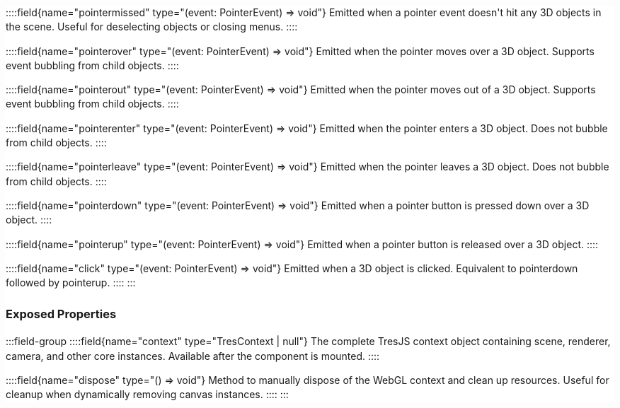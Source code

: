   ::::field{name="pointermissed" type="(event: PointerEvent) => void"}
  Emitted when a pointer event doesn't hit any 3D objects in the scene. Useful for deselecting objects or closing menus.
  ::::

  ::::field{name="pointerover" type="(event: PointerEvent) => void"}
  Emitted when the pointer moves over a 3D object. Supports event bubbling from child objects.
  ::::

  ::::field{name="pointerout" type="(event: PointerEvent) => void"}
  Emitted when the pointer moves out of a 3D object. Supports event bubbling from child objects.
  ::::

  ::::field{name="pointerenter" type="(event: PointerEvent) => void"}
  Emitted when the pointer enters a 3D object. Does not bubble from child objects.
  ::::

  ::::field{name="pointerleave" type="(event: PointerEvent) => void"}
  Emitted when the pointer leaves a 3D object. Does not bubble from child objects.
  ::::

  ::::field{name="pointerdown" type="(event: PointerEvent) => void"}
  Emitted when a pointer button is pressed down over a 3D object.
  ::::

  ::::field{name="pointerup" type="(event: PointerEvent) => void"}
  Emitted when a pointer button is released over a 3D object.
  ::::

  ::::field{name="click" type="(event: PointerEvent) => void"}
  Emitted when a 3D object is clicked. Equivalent to pointerdown followed by pointerup.
  ::::
:::

### Exposed Properties

:::field-group
  ::::field{name="context" type="TresContext | null"}
  The complete TresJS context object containing scene, renderer, camera, and other core instances. Available after the component is mounted.
  ::::

  ::::field{name="dispose" type="() => void"}
  Method to manually dispose of the WebGL context and clean up resources. Useful for cleanup when dynamically removing canvas instances.
  ::::
:::
